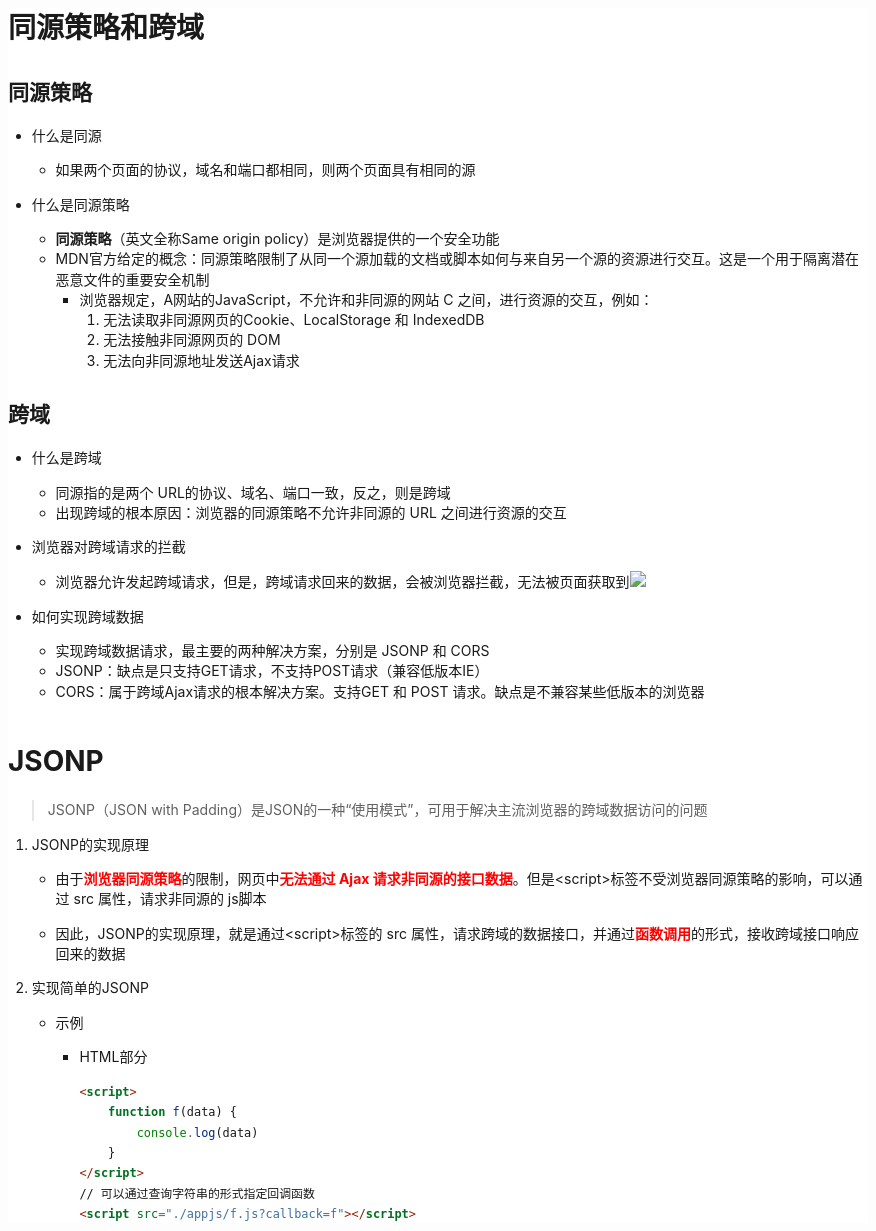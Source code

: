 # 同源策略和跨域

## 同源策略

- 什么是同源
  - 如果两个页面的协议，域名和端口都相同，则两个页面具有相同的源

- 什么是同源策略
  - **同源策略**（英文全称Same origin policy）是浏览器提供的一个安全功能
  - MDN官方给定的概念：同源策略限制了从同一个源加载的文档或脚本如何与来自另一个源的资源进行交互。这是一个用于隔离潜在恶意文件的重要安全机制
    - 浏览器规定，A网站的JavaScript，不允许和非同源的网站 C 之间，进行资源的交互，例如：
      1. 无法读取非同源网页的Cookie、LocalStorage 和 IndexedDB
      2. 无法接触非同源网页的 DOM
      3. 无法向非同源地址发送Ajax请求

## 跨域

- 什么是跨域
  - 同源指的是两个 URL的协议、域名、端口一致，反之，则是跨域
  - 出现跨域的根本原因：浏览器的同源策略不允许非同源的 URL 之间进行资源的交互
- 浏览器对跨域请求的拦截
  - 浏览器允许发起跨域请求，但是，跨域请求回来的数据，会被浏览器拦截，无法被页面获取到![](http://127.0.0.1:8888/uploads/202305071930976.png)

- 如何实现跨域数据
  - 实现跨域数据请求，最主要的两种解决方案，分别是 JSONP 和 CORS
  - JSONP：缺点是只支持GET请求，不支持POST请求（兼容低版本IE）
  - CORS：属于跨域Ajax请求的根本解决方案。支持GET 和 POST 请求。缺点是不兼容某些低版本的浏览器

# JSONP

> JSONP（JSON with Padding）是JSON的一种“使用模式”，可用于解决主流浏览器的跨域数据访问的问题

1. JSONP的实现原理

   - 由于<span style="color:red">**浏览器同源策略**</span>的限制，网页中<span style="color:red">**无法通过 Ajax 请求非同源的接口数据**</span>。但是\<script>标签不受浏览器同源策略的影响，可以通过 src 属性，请求非同源的 js脚本

   - 因此，JSONP的实现原理，就是通过\<script>标签的 src 属性，请求跨域的数据接口，并通过<span style="color:red">**函数调用**</span>的形式，接收跨域接口响应回来的数据

2. 实现简单的JSONP

   - 示例

     - HTML部分

       ```html
       <script>
           function f(data) {
               console.log(data)
           }
       </script>
       // 可以通过查询字符串的形式指定回调函数
       <script src="./appjs/f.js?callback=f"></script>
       ```
